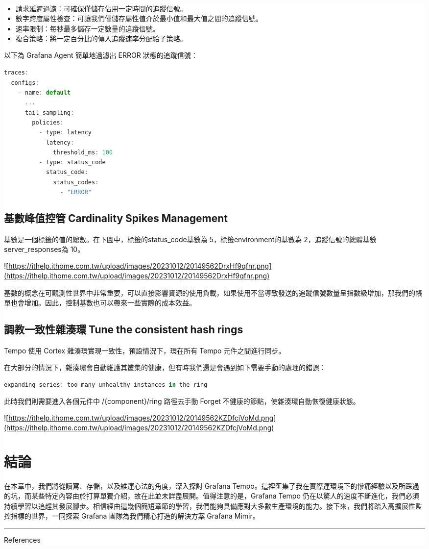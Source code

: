 - 請求延遲過濾：可確保僅儲存佔用一定時間的追蹤信號。
- 數字跨度屬性檢查：可讓我們僅儲存屬性值介於最小值和最大值之間的追蹤信號。
- 速率限制：每秒最多儲存一定數量的追蹤信號。
- 複合策略：將一定百分比的傳入追蹤速率分配給子策略。

以下為 Grafana Agent 簡單地過濾出 ERROR 狀態的追蹤信號：

```jsx
traces:
  configs:
    - name: default
      ...
      tail_sampling:
        policies:
          - type: latency
            latency:
              threshold_ms: 100
          - type: status_code
            status_code:
              status_codes:
                - "ERROR"
```

## 基數峰值控管 Cardinality Spikes Management

基數是一個標籤的值的總數。在下圖中，標籤的status_code基數為 5，標籤environment的基數為 2，追蹤信號的總體基數server_responses為 10。

![https://ithelp.ithome.com.tw/upload/images/20231012/20149562DrxHf9qfnr.png](https://ithelp.ithome.com.tw/upload/images/20231012/20149562DrxHf9qfnr.png)

基數的概念在可觀測性世界中非常重要，可以直接影響資源的使用負載，如果使用不當導致發送的追蹤信號數量呈指數級增加，那我們的帳單也會增加。因此，控制基數也可以帶來一些實際的成本效益。

## 調教一致性雜湊環 Tune the consistent hash rings

Tempo 使用 Cortex 雜湊環實現一致性，預設情況下，環在所有 Tempo 元件之間進行同步。

在大部分的情況下，雜湊環會自動維護其叢集的健康，但有時我們還是會遇到如下需要手動的處理的錯誤：

```jsx
expanding series: too many unhealthy instances in the ring
```

此時我們則需要進入各個元件中 /{component}/ring 路徑去手動 Forget 不健康的節點，使雜湊環自動恢復健康狀態。

![https://ithelp.ithome.com.tw/upload/images/20231012/20149562KZDfcjVoMd.png](https://ithelp.ithome.com.tw/upload/images/20231012/20149562KZDfcjVoMd.png)

# 結論

在本章中，我們將從讀寫、存儲，以及維運心法的角度，深入探討 Grafana Tempo。這裡匯集了我在實際運環境下的慘痛經驗以及所踩過的坑，而某些特定內容由於打算單獨介紹，故在此並未詳盡展開。值得注意的是，Grafana Tempo 仍在以驚人的速度不斷進化，我們必須持續學習以追趕其發展腳步。相信經由這幾個簡短章節的學習，我們能夠具備應對大多數生產環境的能力。接下來，我們將踏入高擴展性監控指標的世界，一同探索 Grafana 團隊為我們精心打造的解決方案 Grafana Mimir。

---

References
